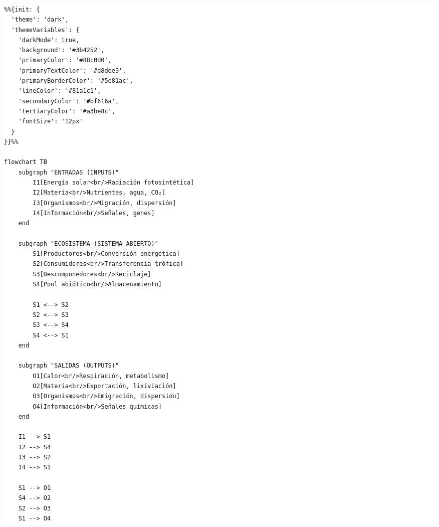 ```mermaid
%%{init: {
  'theme': 'dark',
  'themeVariables': {
    'darkMode': true,
    'background': '#3b4252',
    'primaryColor': '#88c0d0',
    'primaryTextColor': '#d8dee9',
    'primaryBorderColor': '#5e81ac',
    'lineColor': '#81a1c1',
    'secondaryColor': '#bf616a',
    'tertiaryColor': '#a3be8c',
    'fontSize': '12px'
  }
}}%%

flowchart TB
    subgraph "ENTRADAS (INPUTS)"
        I1[Energía solar<br/>Radiación fotosintética]
        I2[Materia<br/>Nutrientes, agua, CO₂]
        I3[Organismos<br/>Migración, dispersión]
        I4[Información<br/>Señales, genes]
    end
    
    subgraph "ECOSISTEMA (SISTEMA ABIERTO)"
        S1[Productores<br/>Conversión energética]
        S2[Consumidores<br/>Transferencia trófica]
        S3[Descomponedores<br/>Reciclaje]
        S4[Pool abiótico<br/>Almacenamiento]
        
        S1 <--> S2
        S2 <--> S3
        S3 <--> S4
        S4 <--> S1
    end
    
    subgraph "SALIDAS (OUTPUTS)"
        O1[Calor<br/>Respiración, metabolismo]
        O2[Materia<br/>Exportación, lixiviación]
        O3[Organismos<br/>Emigración, dispersión]
        O4[Información<br/>Señales químicas]
    end
    
    I1 --> S1
    I2 --> S4
    I3 --> S2
    I4 --> S1
    
    S1 --> O1
    S4 --> O2
    S2 --> O3
    S1 --> O4
```
